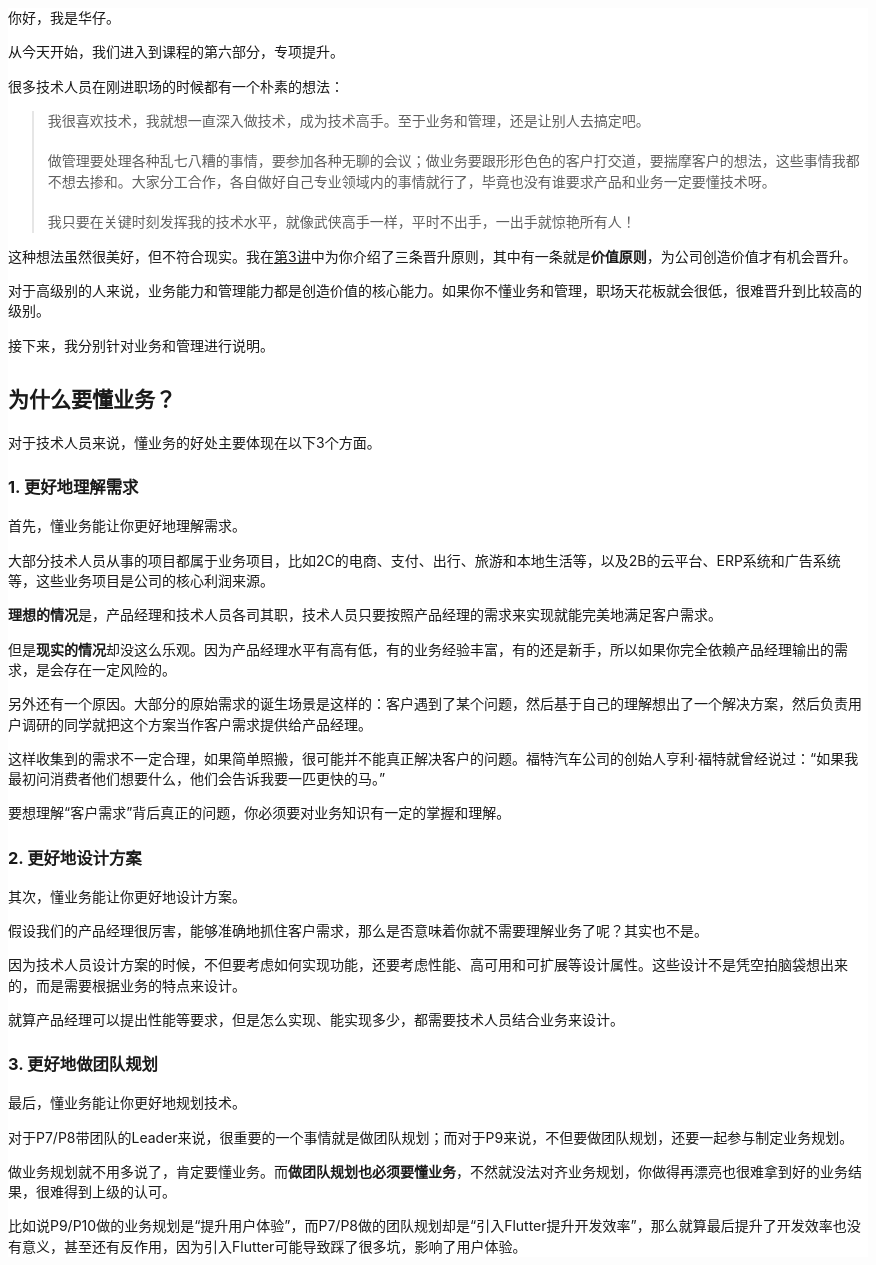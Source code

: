 你好，我是华仔。

从今天开始，我们进入到课程的第六部分，专项提升。

很多技术人员在刚进职场的时候都有一个朴素的想法：

> 我很喜欢技术，我就想一直深入做技术，成为技术高手。至于业务和管理，还是让别人去搞定吧。  
>    
> 做管理要处理各种乱七八糟的事情，要参加各种无聊的会议；做业务要跟形形色色的客户打交道，要揣摩客户的想法，这些事情我都不想去掺和。大家分工合作，各自做好自己专业领域内的事情就行了，毕竟也没有谁要求产品和业务一定要懂技术呀。  
>    
> 我只要在关键时刻发挥我的技术水平，就像武侠高手一样，平时不出手，一出手就惊艳所有人！

这种想法虽然很美好，但不符合现实。我在[第3讲](https://time.geekbang.org/column/article/314649)中为你介绍了三条晋升原则，其中有一条就是**价值原则**，为公司创造价值才有机会晋升。

对于高级别的人来说，业务能力和管理能力都是创造价值的核心能力。如果你不懂业务和管理，职场天花板就会很低，很难晋升到比较高的级别。

接下来，我分别针对业务和管理进行说明。

## 为什么要懂业务？

对于技术人员来说，懂业务的好处主要体现在以下3个方面。

### 1. 更好地理解需求

首先，懂业务能让你更好地理解需求。

大部分技术人员从事的项目都属于业务项目，比如2C的电商、支付、出行、旅游和本地生活等，以及2B的云平台、ERP系统和广告系统等，这些业务项目是公司的核心利润来源。

**理想的情况**是，产品经理和技术人员各司其职，技术人员只要按照产品经理的需求来实现就能完美地满足客户需求。

但是**现实的情况**却没这么乐观。因为产品经理水平有高有低，有的业务经验丰富，有的还是新手，所以如果你完全依赖产品经理输出的需求，是会存在一定风险的。

另外还有一个原因。大部分的原始需求的诞生场景是这样的：客户遇到了某个问题，然后基于自己的理解想出了一个解决方案，然后负责用户调研的同学就把这个方案当作客户需求提供给产品经理。

这样收集到的需求不一定合理，如果简单照搬，很可能并不能真正解决客户的问题。福特汽车公司的创始人亨利·福特就曾经说过：“如果我最初问消费者他们想要什么，他们会告诉我要一匹更快的马。”

要想理解“客户需求”背后真正的问题，你必须要对业务知识有一定的掌握和理解。

### 2. 更好地设计方案

其次，懂业务能让你更好地设计方案。

假设我们的产品经理很厉害，能够准确地抓住客户需求，那么是否意味着你就不需要理解业务了呢？其实也不是。

因为技术人员设计方案的时候，不但要考虑如何实现功能，还要考虑性能、高可用和可扩展等设计属性。这些设计不是凭空拍脑袋想出来的，而是需要根据业务的特点来设计。

就算产品经理可以提出性能等要求，但是怎么实现、能实现多少，都需要技术人员结合业务来设计。

### 3. 更好地做团队规划

最后，懂业务能让你更好地规划技术。

对于P7/P8带团队的Leader来说，很重要的一个事情就是做团队规划；而对于P9来说，不但要做团队规划，还要一起参与制定业务规划。

做业务规划就不用多说了，肯定要懂业务。而**做团队规划也必须要懂业务**，不然就没法对齐业务规划，你做得再漂亮也很难拿到好的业务结果，很难得到上级的认可。

比如说P9/P10做的业务规划是“提升用户体验”，而P7/P8做的团队规划却是“引入Flutter提升开发效率”，那么就算最后提升了开发效率也没有意义，甚至还有反作用，因为引入Flutter可能导致踩了很多坑，影响了用户体验。

